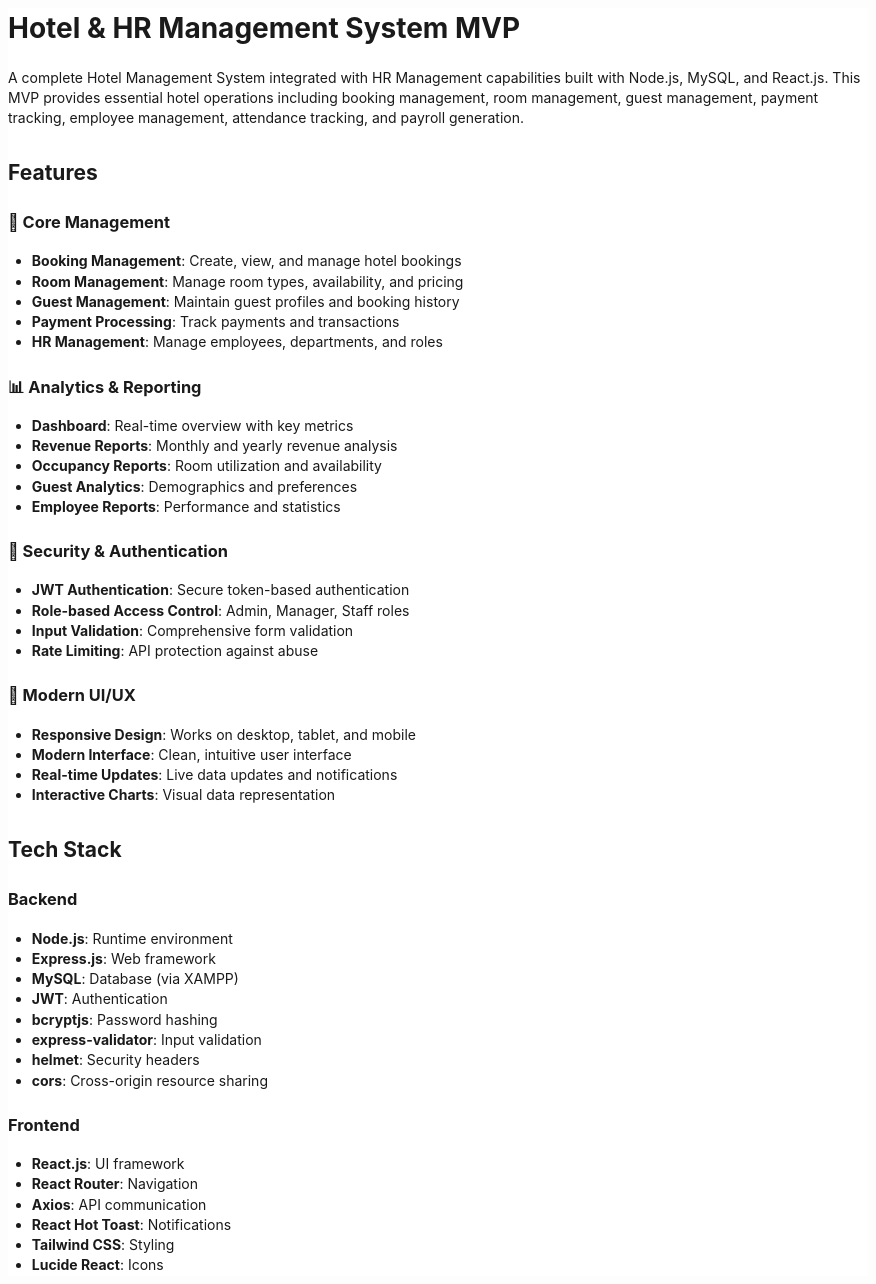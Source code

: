 # Hotel & HR Management System MVP

A complete Hotel Management System integrated with HR Management capabilities built with Node.js, MySQL, and React.js. This MVP provides essential hotel operations including booking management, room management, guest management, payment tracking, employee management, attendance tracking, and payroll generation.

## Features

### 🏨 Core Management
- **Booking Management**: Create, view, and manage hotel bookings
- **Room Management**: Manage room types, availability, and pricing
- **Guest Management**: Maintain guest profiles and booking history
- **Payment Processing**: Track payments and transactions
- **HR Management**: Manage employees, departments, and roles

### 📊 Analytics & Reporting
- **Dashboard**: Real-time overview with key metrics
- **Revenue Reports**: Monthly and yearly revenue analysis
- **Occupancy Reports**: Room utilization and availability
- **Guest Analytics**: Demographics and preferences
- **Employee Reports**: Performance and statistics

### 🔐 Security & Authentication
- **JWT Authentication**: Secure token-based authentication
- **Role-based Access Control**: Admin, Manager, Staff roles
- **Input Validation**: Comprehensive form validation
- **Rate Limiting**: API protection against abuse

### 🎨 Modern UI/UX
- **Responsive Design**: Works on desktop, tablet, and mobile
- **Modern Interface**: Clean, intuitive user interface
- **Real-time Updates**: Live data updates and notifications
- **Interactive Charts**: Visual data representation

## Tech Stack

### Backend
- **Node.js**: Runtime environment
- **Express.js**: Web framework
- **MySQL**: Database (via XAMPP)
- **JWT**: Authentication
- **bcryptjs**: Password hashing
- **express-validator**: Input validation
- **helmet**: Security headers
- **cors**: Cross-origin resource sharing

### Frontend
- **React.js**: UI framework
- **React Router**: Navigation
- **Axios**: API communication
- **React Hot Toast**: Notifications
- **Tailwind CSS**: Styling
- **Lucide React**: Icons
